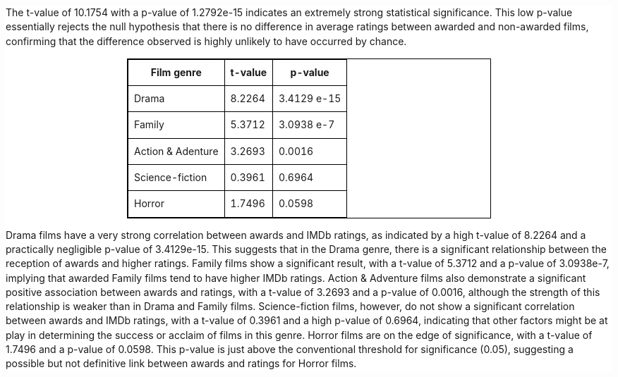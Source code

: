 The t-value of 10.1754 with a p-value of 1.2792e-15 indicates an extremely strong statistical significance. This low p-value essentially rejects the null hypothesis that there is no difference in average ratings between awarded and non-awarded films, confirming that the difference observed is highly unlikely to have occurred by chance.

<div style="margin:auto; width:60%;">
    <table style="width:100%; border: 1px solid black; border-collapse: collapse;">
        <tr style="border: 1px solid black;">
            <th style="border: 1px solid black; padding: 8px;">Film genre</th>
            <th style="border: 1px solid black; padding: 8px;">t-value</th>
            <th style="border: 1px solid black; padding: 8px;">p-value</th>
        </tr>
        <tr style="border: 1px solid black;">
            <td style="border: 1px solid black; padding: 8px;">Drama</td>
            <td style="border: 1px solid black; padding: 8px;">8.2264</td>
            <td style="border: 1px solid black; padding: 8px;">3.4129 e-15</td>
        </tr>
        <tr style="border: 1px solid black;">
            <td style="border: 1px solid black; padding: 8px;">Family</td>
            <td style="border: 1px solid black; padding: 8px;">5.3712</td>
            <td style="border: 1px solid black; padding: 8px;">3.0938 e-7</td>
        </tr>
        <tr style="border: 1px solid black;">
            <td style="border: 1px solid black; padding: 8px;">Action & Adenture</td>
            <td style="border: 1px solid black; padding: 8px;">3.2693</td>
            <td style="border: 1px solid black; padding: 8px;">0.0016</td>
        </tr>
        <tr style="border: 1px solid black;">
            <td style="border: 1px solid black; padding: 8px;">Science-fiction</td>
            <td style="border: 1px solid black; padding: 8px;">0.3961</td>
            <td style="border: 1px solid black; padding: 8px;">0.6964</td>
        </tr>
        <tr style="border: 1px solid black;">
            <td style="border: 1px solid black; padding: 8px;">Horror</td>
            <td style="border: 1px solid black; padding: 8px;">1.7496</td>
            <td style="border: 1px solid black; padding: 8px;">0.0598</td>
        </tr>
    </table>
</div>

Drama films have a very strong correlation between awards and IMDb ratings, as indicated by a high t-value of 8.2264 and a practically negligible p-value of 3.4129e-15. This suggests that in the Drama genre, there is a significant relationship between the reception of awards and higher ratings.
Family films show a significant result, with a t-value of 5.3712 and a p-value of 3.0938e-7, implying that awarded Family films tend to have higher IMDb ratings.
Action & Adventure films also demonstrate a significant positive association between awards and ratings, with a t-value of 3.2693 and a p-value of 0.0016, although the strength of this relationship is weaker than in Drama and Family films.
Science-fiction films, however, do not show a significant correlation between awards and IMDb ratings, with a t-value of 0.3961 and a high p-value of 0.6964, indicating that other factors might be at play in determining the success or acclaim of films in this genre.
Horror films are on the edge of significance, with a t-value of 1.7496 and a p-value of 0.0598. This p-value is just above the conventional threshold for significance (0.05), suggesting a possible but not definitive link between awards and ratings for Horror films.
